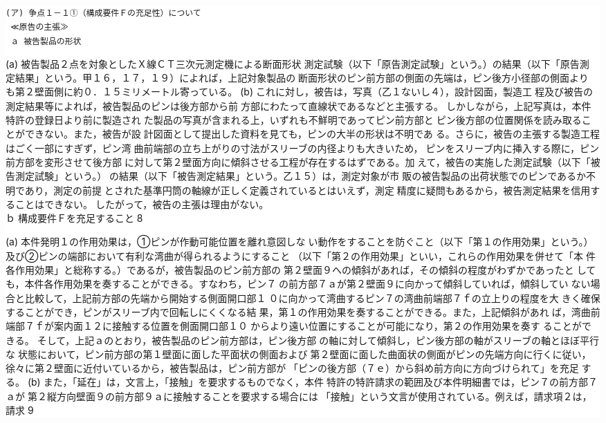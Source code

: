     (ア) 争点１－１①（構成要件Ｆの充足性）について 
     ≪原告の主張≫ 
     ａ 被告製品の形状 
(a) 被告製品２点を対象としたＸ線ＣＴ三次元測定機による断面形状
測定試験（以下「原告測定試験」という。）の結果（以下「原告測
定結果」という。甲１６，１７，１９）によれば，上記対象製品の
断面形状のピン前方部の側面の先端は，ピン後方小径部の側面より
も第２壁面側に約０．１５ミリメートル寄っている。 
(b) これに対し，被告は，写真（乙１ないし４），設計図面，製造工
程及び被告の測定結果等によれば，被告製品のピンは後方部から前
方部にわたって直線状であるなどと主張する。 
しかしながら，上記写真は，本件特許の登録日より前に製造され
た製品の写真が含まれる上，いずれも不鮮明であってピン前方部と
ピン後方部の位置関係を読み取ることができない。また，被告が設
計図面として提出した資料を見ても，ピンの大半の形状は不明であ
る。さらに，被告の主張する製造工程はごく一部にすぎず，ピン湾
曲前端部の立ち上がりの寸法がスリーブの内径よりも大きいため，
ピンをスリーブ内に挿入する際に，ピン前方部を変形させて後方部 
に対して第２壁面方向に傾斜させる工程が存在するはずである。加
えて，被告の実施した測定試験（以下「被告測定試験」という。）
の結果（以下「被告測定結果」という。乙１５）は，測定対象が市
販の被告製品の出荷状態でのピンであるか不明であり，測定の前提
とされた基準円筒の軸線が正しく定義されているとはいえず，測定
精度に疑問もあるから，被告測定結果を信用することはできない。 
したがって，被告の主張は理由がない。  
     ｂ 構成要件Ｆを充足すること 
8 
 
(a) 本件発明１の作用効果は，①ピンが作動可能位置を離れ意図しな
い動作をすることを防ぐこと（以下「第１の作用効果」という。）
及び②ピンの端部において有利な湾曲が得られるようにすること
（以下「第２の作用効果」といい，これらの作用効果を併せて「本
件各作用効果」と総称する。）であるが，被告製品のピン前方部の
第２壁面９への傾斜があれば，その傾斜の程度がわずかであったと
しても，本件各作用効果を奏することができる。すなわち，ピン７
の前方部７ａが第２壁面９に向かって傾斜していれば，傾斜してい
ない場合と比較して，上記前方部の先端から開始する側面開口部１
０に向かって湾曲するピン７の湾曲前端部７ｆの立上りの程度を大
きく確保することができ，ピンがスリーブ内で回転しにくくなる結
果，第１の作用効果を奏することができる。また，上記傾斜があれ
ば，湾曲前端部７ｆが案内面１２に接触する位置を側面開口部１０
からより遠い位置にすることが可能になり，第２の作用効果を奏す
ることができる。 
そして，上記ａのとおり，被告製品のピン前方部は，ピン後方部
の軸に対して傾斜し，ピン後方部の軸がスリーブの軸とほぼ平行な
状態において，ピン前方部の第１壁面に面した平面状の側面および
第２壁面に面した曲面状の側面がピンの先端方向に行くに従い，
徐々に第２壁面に近付いているから，被告製品は，ピン前方部が
「ピンの後方部（７ｅ）から斜め前方向に方向づけられて」を充足
する。 
(b) また，「延在」は，文言上，「接触」を要求するものでなく，本件
特許の特許請求の範囲及び本件明細書では，ピン７の前方部７ａが
第２縦方向壁面９の前方部９ａに接触することを要求する場合には
「接触」という文言が使用されている。例えば，請求項２は，請求
9 
 